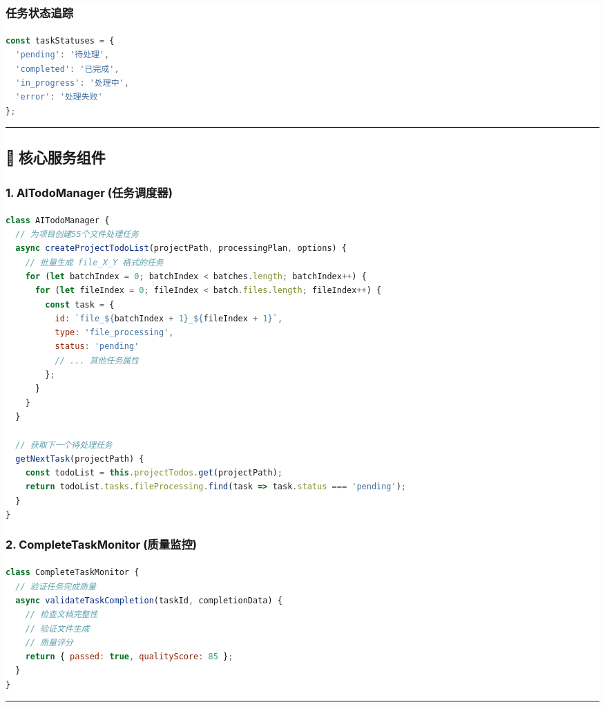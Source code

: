```json
```

### 任务状态追踪
```javascript
const taskStatuses = {
  'pending': '待处理',
  'completed': '已完成', 
  'in_progress': '处理中',
  'error': '处理失败'
};
```

---

## 🔧 核心服务组件  

### 1. AITodoManager (任务调度器)
```javascript
class AITodoManager {
  // 为项目创建55个文件处理任务
  async createProjectTodoList(projectPath, processingPlan, options) {
    // 批量生成 file_X_Y 格式的任务
    for (let batchIndex = 0; batchIndex < batches.length; batchIndex++) {
      for (let fileIndex = 0; fileIndex < batch.files.length; fileIndex++) {
        const task = {
          id: `file_${batchIndex + 1}_${fileIndex + 1}`,
          type: 'file_processing',
          status: 'pending'
          // ... 其他任务属性
        };
      }
    }
  }

  // 获取下一个待处理任务
  getNextTask(projectPath) {
    const todoList = this.projectTodos.get(projectPath);
    return todoList.tasks.fileProcessing.find(task => task.status === 'pending');
  }
}
```

### 2. CompleteTaskMonitor (质量监控) 
```javascript
class CompleteTaskMonitor {
  // 验证任务完成质量
  async validateTaskCompletion(taskId, completionData) {
    // 检查文档完整性
    // 验证文件生成
    // 质量评分
    return { passed: true, qualityScore: 85 };
  }
}
```

---